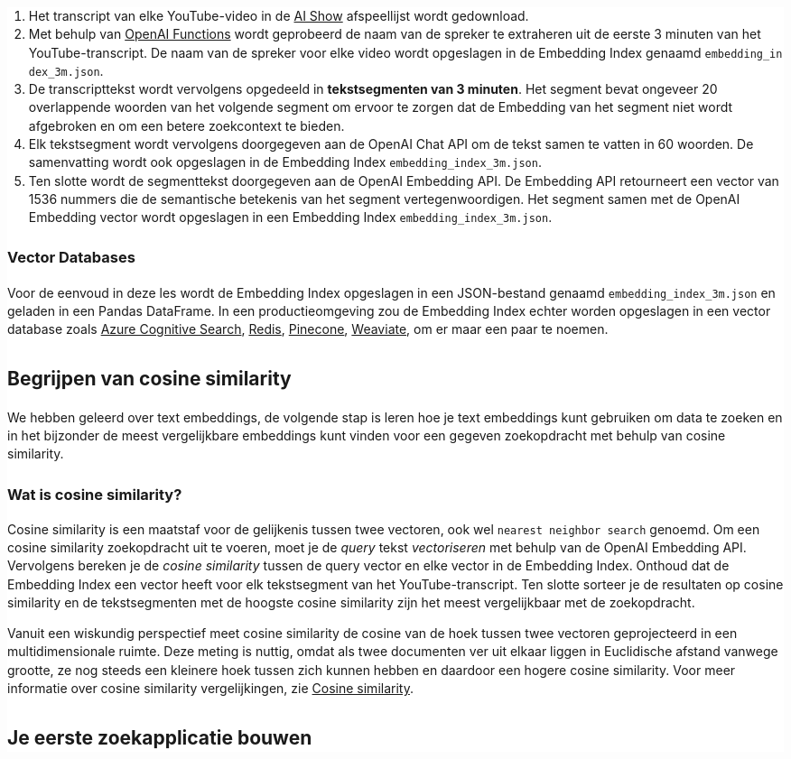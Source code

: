 1. Het transcript van elke YouTube-video in de [AI Show](https://www.youtube.com/playlist?list=PLlrxD0HtieHi0mwteKBOfEeOYf0LJU4O1) afspeellijst wordt gedownload.
2. Met behulp van [OpenAI Functions](https://learn.microsoft.com/azure/ai-services/openai/how-to/function-calling?WT.mc_id=academic-105485-koreyst) wordt geprobeerd de naam van de spreker te extraheren uit de eerste 3 minuten van het YouTube-transcript. De naam van de spreker voor elke video wordt opgeslagen in de Embedding Index genaamd `embedding_index_3m.json`.
3. De transcripttekst wordt vervolgens opgedeeld in **tekstsegmenten van 3 minuten**. Het segment bevat ongeveer 20 overlappende woorden van het volgende segment om ervoor te zorgen dat de Embedding van het segment niet wordt afgebroken en om een betere zoekcontext te bieden.
4. Elk tekstsegment wordt vervolgens doorgegeven aan de OpenAI Chat API om de tekst samen te vatten in 60 woorden. De samenvatting wordt ook opgeslagen in de Embedding Index `embedding_index_3m.json`.
5. Ten slotte wordt de segmenttekst doorgegeven aan de OpenAI Embedding API. De Embedding API retourneert een vector van 1536 nummers die de semantische betekenis van het segment vertegenwoordigen. Het segment samen met de OpenAI Embedding vector wordt opgeslagen in een Embedding Index `embedding_index_3m.json`.

### Vector Databases

Voor de eenvoud in deze les wordt de Embedding Index opgeslagen in een JSON-bestand genaamd `embedding_index_3m.json` en geladen in een Pandas DataFrame. In een productieomgeving zou de Embedding Index echter worden opgeslagen in een vector database zoals [Azure Cognitive Search](https://learn.microsoft.com/training/modules/improve-search-results-vector-search?WT.mc_id=academic-105485-koreyst), [Redis](https://cookbook.openai.com/examples/vector_databases/redis/readme?WT.mc_id=academic-105485-koreyst), [Pinecone](https://cookbook.openai.com/examples/vector_databases/pinecone/readme?WT.mc_id=academic-105485-koreyst), [Weaviate](https://cookbook.openai.com/examples/vector_databases/weaviate/readme?WT.mc_id=academic-105485-koreyst), om er maar een paar te noemen.

## Begrijpen van cosine similarity

We hebben geleerd over text embeddings, de volgende stap is leren hoe je text embeddings kunt gebruiken om data te zoeken en in het bijzonder de meest vergelijkbare embeddings kunt vinden voor een gegeven zoekopdracht met behulp van cosine similarity.

### Wat is cosine similarity?

Cosine similarity is een maatstaf voor de gelijkenis tussen twee vectoren, ook wel `nearest neighbor search` genoemd. Om een cosine similarity zoekopdracht uit te voeren, moet je de _query_ tekst _vectoriseren_ met behulp van de OpenAI Embedding API. Vervolgens bereken je de _cosine similarity_ tussen de query vector en elke vector in de Embedding Index. Onthoud dat de Embedding Index een vector heeft voor elk tekstsegment van het YouTube-transcript. Ten slotte sorteer je de resultaten op cosine similarity en de tekstsegmenten met de hoogste cosine similarity zijn het meest vergelijkbaar met de zoekopdracht.

Vanuit een wiskundig perspectief meet cosine similarity de cosine van de hoek tussen twee vectoren geprojecteerd in een multidimensionale ruimte. Deze meting is nuttig, omdat als twee documenten ver uit elkaar liggen in Euclidische afstand vanwege grootte, ze nog steeds een kleinere hoek tussen zich kunnen hebben en daardoor een hogere cosine similarity. Voor meer informatie over cosine similarity vergelijkingen, zie [Cosine similarity](https://en.wikipedia.org/wiki/Cosine_similarity?WT.mc_id=academic-105485-koreyst).

## Je eerste zoekapplicatie bouwen
